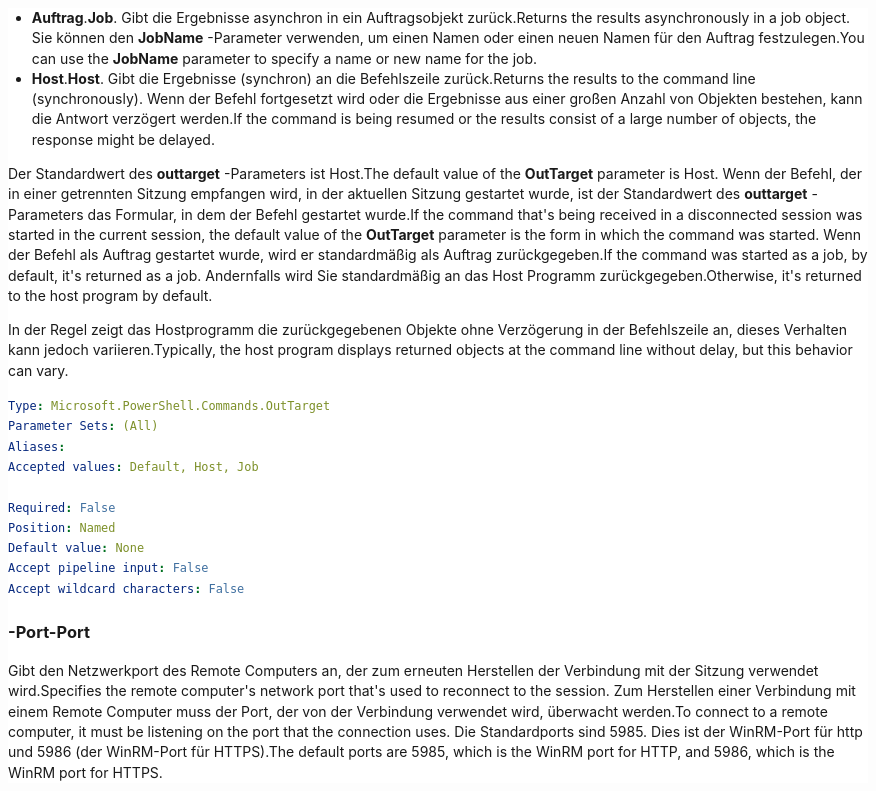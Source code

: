 - <span data-ttu-id="18f54-296">**Auftrag**.</span><span class="sxs-lookup"><span data-stu-id="18f54-296">**Job**.</span></span> <span data-ttu-id="18f54-297">Gibt die Ergebnisse asynchron in ein Auftragsobjekt zurück.</span><span class="sxs-lookup"><span data-stu-id="18f54-297">Returns the results asynchronously in a job object.</span></span> <span data-ttu-id="18f54-298">Sie können den **JobName** -Parameter verwenden, um einen Namen oder einen neuen Namen für den Auftrag festzulegen.</span><span class="sxs-lookup"><span data-stu-id="18f54-298">You can use the **JobName** parameter to specify a name or new name for the job.</span></span>
- <span data-ttu-id="18f54-299">**Host**.</span><span class="sxs-lookup"><span data-stu-id="18f54-299">**Host**.</span></span> <span data-ttu-id="18f54-300">Gibt die Ergebnisse (synchron) an die Befehlszeile zurück.</span><span class="sxs-lookup"><span data-stu-id="18f54-300">Returns the results to the command line (synchronously).</span></span> <span data-ttu-id="18f54-301">Wenn der Befehl fortgesetzt wird oder die Ergebnisse aus einer großen Anzahl von Objekten bestehen, kann die Antwort verzögert werden.</span><span class="sxs-lookup"><span data-stu-id="18f54-301">If the command is being resumed or the results consist of a large number of objects, the response might be delayed.</span></span>

<span data-ttu-id="18f54-302">Der Standardwert des **outtarget** -Parameters ist Host.</span><span class="sxs-lookup"><span data-stu-id="18f54-302">The default value of the **OutTarget** parameter is Host.</span></span> <span data-ttu-id="18f54-303">Wenn der Befehl, der in einer getrennten Sitzung empfangen wird, in der aktuellen Sitzung gestartet wurde, ist der Standardwert des **outtarget** -Parameters das Formular, in dem der Befehl gestartet wurde.</span><span class="sxs-lookup"><span data-stu-id="18f54-303">If the command that's being received in a disconnected session was started in the current session, the default value of the **OutTarget** parameter is the form in which the command was started.</span></span> <span data-ttu-id="18f54-304">Wenn der Befehl als Auftrag gestartet wurde, wird er standardmäßig als Auftrag zurückgegeben.</span><span class="sxs-lookup"><span data-stu-id="18f54-304">If the command was started as a job, by default, it's returned as a job.</span></span> <span data-ttu-id="18f54-305">Andernfalls wird Sie standardmäßig an das Host Programm zurückgegeben.</span><span class="sxs-lookup"><span data-stu-id="18f54-305">Otherwise, it's returned to the host program by default.</span></span>

<span data-ttu-id="18f54-306">In der Regel zeigt das Hostprogramm die zurückgegebenen Objekte ohne Verzögerung in der Befehlszeile an, dieses Verhalten kann jedoch variieren.</span><span class="sxs-lookup"><span data-stu-id="18f54-306">Typically, the host program displays returned objects at the command line without delay, but this behavior can vary.</span></span>

```yaml
Type: Microsoft.PowerShell.Commands.OutTarget
Parameter Sets: (All)
Aliases:
Accepted values: Default, Host, Job

Required: False
Position: Named
Default value: None
Accept pipeline input: False
Accept wildcard characters: False
```

### <span data-ttu-id="18f54-307">-Port</span><span class="sxs-lookup"><span data-stu-id="18f54-307">-Port</span></span>

<span data-ttu-id="18f54-308">Gibt den Netzwerkport des Remote Computers an, der zum erneuten Herstellen der Verbindung mit der Sitzung verwendet wird.</span><span class="sxs-lookup"><span data-stu-id="18f54-308">Specifies the remote computer's network port that's used to reconnect to the session.</span></span> <span data-ttu-id="18f54-309">Zum Herstellen einer Verbindung mit einem Remote Computer muss der Port, der von der Verbindung verwendet wird, überwacht werden.</span><span class="sxs-lookup"><span data-stu-id="18f54-309">To connect to a remote computer, it must be listening on the port that the connection uses.</span></span> <span data-ttu-id="18f54-310">Die Standardports sind 5985. Dies ist der WinRM-Port für http und 5986 (der WinRM-Port für HTTPS).</span><span class="sxs-lookup"><span data-stu-id="18f54-310">The default ports are 5985, which is the WinRM port for HTTP, and 5986, which is the WinRM port for HTTPS.</span></span>

